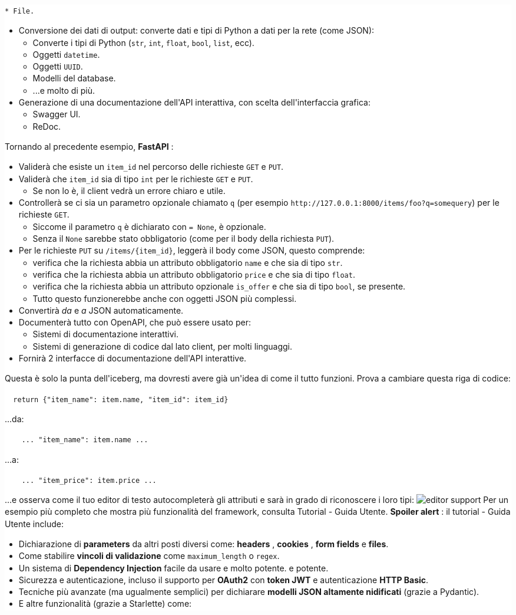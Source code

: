     * File.
  * Conversione dei dati di output: converte dati e tipi di Python a dati per la rete (come JSON):
    * Converte i tipi di Python (`str`, `int`, `float`, `bool`, `list`, ecc).
    * Oggetti `datetime`.
    * Oggetti `UUID`.
    * Modelli del database.
    * ...e molto di più.
  * Generazione di una documentazione dell'API interattiva, con scelta dell'interfaccia grafica:
    * Swagger UI.
    * ReDoc.


Tornando al precedente esempio, **FastAPI** :
  * Validerà che esiste un `item_id` nel percorso delle richieste `GET` e `PUT`.
  * Validerà che `item_id` sia di tipo `int` per le richieste `GET` e `PUT`.
    * Se non lo è, il client vedrà un errore chiaro e utile.
  * Controllerà se ci sia un parametro opzionale chiamato `q` (per esempio `http://127.0.0.1:8000/items/foo?q=somequery`) per le richieste `GET`.
    * Siccome il parametro `q` è dichiarato con `= None`, è opzionale.
    * Senza il `None` sarebbe stato obbligatorio (come per il body della richiesta `PUT`).
  * Per le richieste `PUT` su `/items/{item_id}`, leggerà il body come JSON, questo comprende:
    * verifica che la richiesta abbia un attributo obbligatorio `name` e che sia di tipo `str`.
    * verifica che la richiesta abbia un attributo obbligatorio `price` e che sia di tipo `float`.
    * verifica che la richiesta abbia un attributo opzionale `is_offer` e che sia di tipo `bool`, se presente.
    * Tutto questo funzionerebbe anche con oggetti JSON più complessi.
  * Convertirà _da_ e _a_ JSON automaticamente.
  * Documenterà tutto con OpenAPI, che può essere usato per:
    * Sistemi di documentazione interattivi.
    * Sistemi di generazione di codice dal lato client, per molti linguaggi.
  * Fornirà 2 interfacce di documentazione dell'API interattive.


Questa è solo la punta dell'iceberg, ma dovresti avere già un'idea di come il tutto funzioni.
Prova a cambiare questa riga di codice:
```
  return {"item_name": item.name, "item_id": item_id}

```

...da:
```
    ... "item_name": item.name ...

```

...a:
```
    ... "item_price": item.price ...

```

...e osserva come il tuo editor di testo autocompleterà gli attributi e sarà in grado di riconoscere i loro tipi:
![editor support](https://fastapi.tiangolo.com/img/vscode-completion.png)
Per un esempio più completo che mostra più funzionalità del framework, consulta Tutorial - Guida Utente.
**Spoiler alert** : il tutorial - Guida Utente include:
  * Dichiarazione di **parameters** da altri posti diversi come: **headers** , **cookies** , **form fields** e **files**.
  * Come stabilire **vincoli di validazione** come `maximum_length` o `regex`.
  * Un sistema di **Dependency Injection** facile da usare e molto potente. e potente.
  * Sicurezza e autenticazione, incluso il supporto per **OAuth2** con **token JWT** e autenticazione **HTTP Basic**.
  * Tecniche più avanzate (ma ugualmente semplici) per dichiarare **modelli JSON altamente nidificati** (grazie a Pydantic).
  * E altre funzionalità (grazie a Starlette) come: